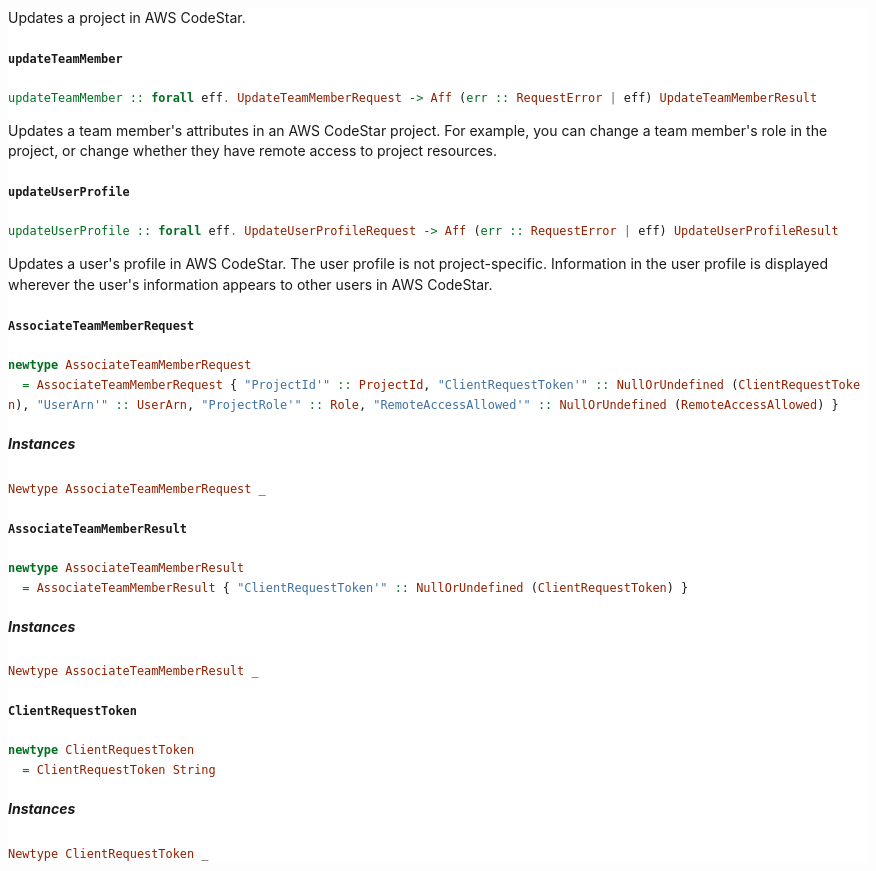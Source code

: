 <p>Updates a project in AWS CodeStar.</p>

#### `updateTeamMember`

``` purescript
updateTeamMember :: forall eff. UpdateTeamMemberRequest -> Aff (err :: RequestError | eff) UpdateTeamMemberResult
```

<p>Updates a team member's attributes in an AWS CodeStar project. For example, you can change a team member's role in the project, or change whether they have remote access to project resources.</p>

#### `updateUserProfile`

``` purescript
updateUserProfile :: forall eff. UpdateUserProfileRequest -> Aff (err :: RequestError | eff) UpdateUserProfileResult
```

<p>Updates a user's profile in AWS CodeStar. The user profile is not project-specific. Information in the user profile is displayed wherever the user's information appears to other users in AWS CodeStar. </p>

#### `AssociateTeamMemberRequest`

``` purescript
newtype AssociateTeamMemberRequest
  = AssociateTeamMemberRequest { "ProjectId'" :: ProjectId, "ClientRequestToken'" :: NullOrUndefined (ClientRequestToken), "UserArn'" :: UserArn, "ProjectRole'" :: Role, "RemoteAccessAllowed'" :: NullOrUndefined (RemoteAccessAllowed) }
```

##### Instances
``` purescript
Newtype AssociateTeamMemberRequest _
```

#### `AssociateTeamMemberResult`

``` purescript
newtype AssociateTeamMemberResult
  = AssociateTeamMemberResult { "ClientRequestToken'" :: NullOrUndefined (ClientRequestToken) }
```

##### Instances
``` purescript
Newtype AssociateTeamMemberResult _
```

#### `ClientRequestToken`

``` purescript
newtype ClientRequestToken
  = ClientRequestToken String
```

##### Instances
``` purescript
Newtype ClientRequestToken _
```
